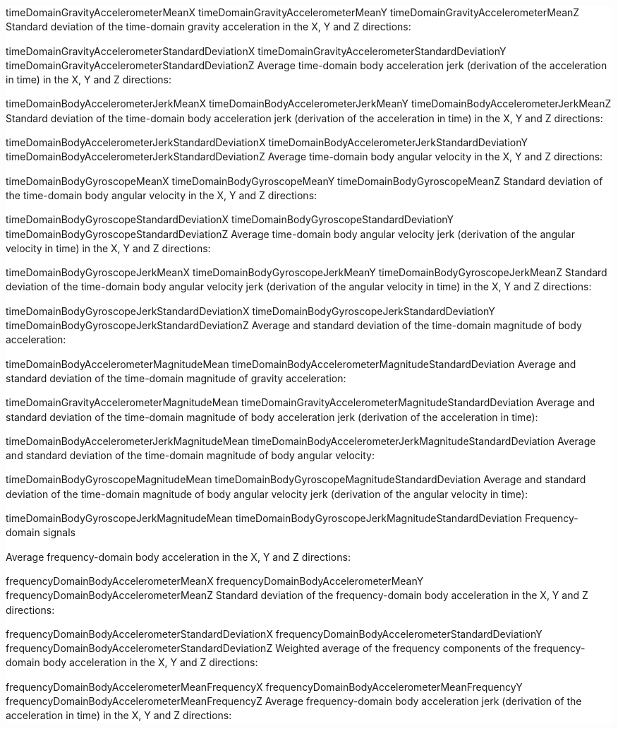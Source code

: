 timeDomainGravityAccelerometerMeanX timeDomainGravityAccelerometerMeanY timeDomainGravityAccelerometerMeanZ Standard deviation of the time-domain gravity acceleration in the X, Y and Z directions:

timeDomainGravityAccelerometerStandardDeviationX timeDomainGravityAccelerometerStandardDeviationY timeDomainGravityAccelerometerStandardDeviationZ Average time-domain body acceleration jerk (derivation of the acceleration in time) in the X, Y and Z directions:

timeDomainBodyAccelerometerJerkMeanX timeDomainBodyAccelerometerJerkMeanY timeDomainBodyAccelerometerJerkMeanZ Standard deviation of the time-domain body acceleration jerk (derivation of the acceleration in time) in the X, Y and Z directions:

timeDomainBodyAccelerometerJerkStandardDeviationX timeDomainBodyAccelerometerJerkStandardDeviationY timeDomainBodyAccelerometerJerkStandardDeviationZ Average time-domain body angular velocity in the X, Y and Z directions:

timeDomainBodyGyroscopeMeanX timeDomainBodyGyroscopeMeanY timeDomainBodyGyroscopeMeanZ Standard deviation of the time-domain body angular velocity in the X, Y and Z directions:

timeDomainBodyGyroscopeStandardDeviationX timeDomainBodyGyroscopeStandardDeviationY timeDomainBodyGyroscopeStandardDeviationZ Average time-domain body angular velocity jerk (derivation of the angular velocity in time) in the X, Y and Z directions:

timeDomainBodyGyroscopeJerkMeanX timeDomainBodyGyroscopeJerkMeanY timeDomainBodyGyroscopeJerkMeanZ Standard deviation of the time-domain body angular velocity jerk (derivation of the angular velocity in time) in the X, Y and Z directions:

timeDomainBodyGyroscopeJerkStandardDeviationX timeDomainBodyGyroscopeJerkStandardDeviationY timeDomainBodyGyroscopeJerkStandardDeviationZ Average and standard deviation of the time-domain magnitude of body acceleration:

timeDomainBodyAccelerometerMagnitudeMean timeDomainBodyAccelerometerMagnitudeStandardDeviation Average and standard deviation of the time-domain magnitude of gravity acceleration:

timeDomainGravityAccelerometerMagnitudeMean timeDomainGravityAccelerometerMagnitudeStandardDeviation Average and standard deviation of the time-domain magnitude of body acceleration jerk (derivation of the acceleration in time):

timeDomainBodyAccelerometerJerkMagnitudeMean timeDomainBodyAccelerometerJerkMagnitudeStandardDeviation Average and standard deviation of the time-domain magnitude of body angular velocity:

timeDomainBodyGyroscopeMagnitudeMean timeDomainBodyGyroscopeMagnitudeStandardDeviation Average and standard deviation of the time-domain magnitude of body angular velocity jerk (derivation of the angular velocity in time):

timeDomainBodyGyroscopeJerkMagnitudeMean timeDomainBodyGyroscopeJerkMagnitudeStandardDeviation Frequency-domain signals

Average frequency-domain body acceleration in the X, Y and Z directions:

frequencyDomainBodyAccelerometerMeanX frequencyDomainBodyAccelerometerMeanY frequencyDomainBodyAccelerometerMeanZ Standard deviation of the frequency-domain body acceleration in the X, Y and Z directions:

frequencyDomainBodyAccelerometerStandardDeviationX frequencyDomainBodyAccelerometerStandardDeviationY frequencyDomainBodyAccelerometerStandardDeviationZ Weighted average of the frequency components of the frequency-domain body acceleration in the X, Y and Z directions:

frequencyDomainBodyAccelerometerMeanFrequencyX frequencyDomainBodyAccelerometerMeanFrequencyY frequencyDomainBodyAccelerometerMeanFrequencyZ Average frequency-domain body acceleration jerk (derivation of the acceleration in time) in the X, Y and Z directions:
